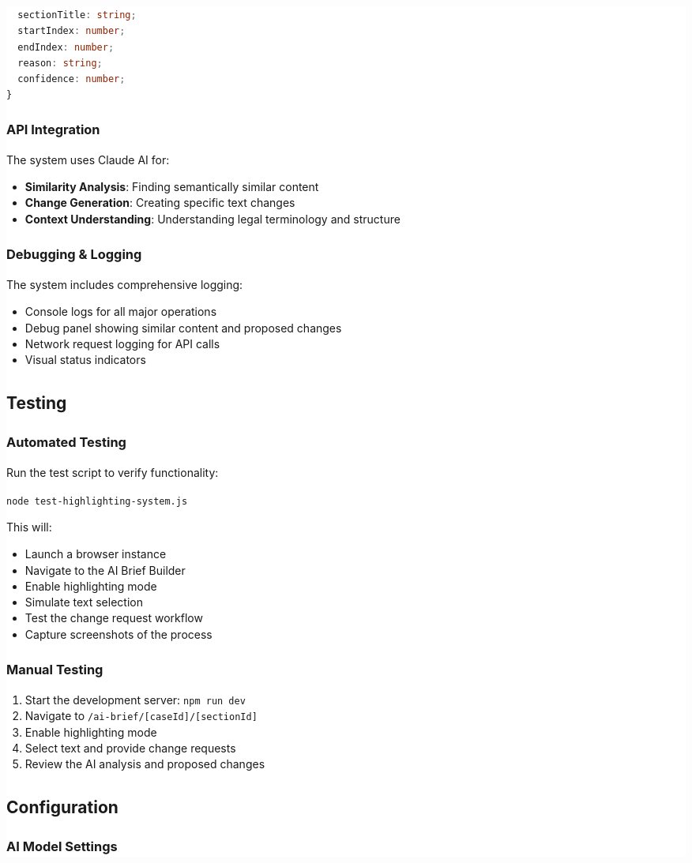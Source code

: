 ```typescript
  sectionTitle: string;
  startIndex: number;
  endIndex: number;
  reason: string;
  confidence: number;
}
```

### API Integration

The system uses Claude AI for:
- **Similarity Analysis**: Finding semantically similar content
- **Change Generation**: Creating specific text changes
- **Context Understanding**: Understanding legal terminology and structure

### Debugging & Logging

The system includes comprehensive logging:
- Console logs for all major operations
- Debug panel showing similar content and proposed changes
- Network request logging for API calls
- Visual status indicators

## Testing

### Automated Testing

Run the test script to verify functionality:

```bash
node test-highlighting-system.js
```

This will:
- Launch a browser instance
- Navigate to the AI Brief Builder
- Enable highlighting mode
- Simulate text selection
- Test the change request workflow
- Capture screenshots of the process

### Manual Testing

1. Start the development server: `npm run dev`
2. Navigate to `/ai-brief/[caseId]/[sectionId]`
3. Enable highlighting mode
4. Select text and provide change requests
5. Review the AI analysis and proposed changes

## Configuration

### AI Model Settings
